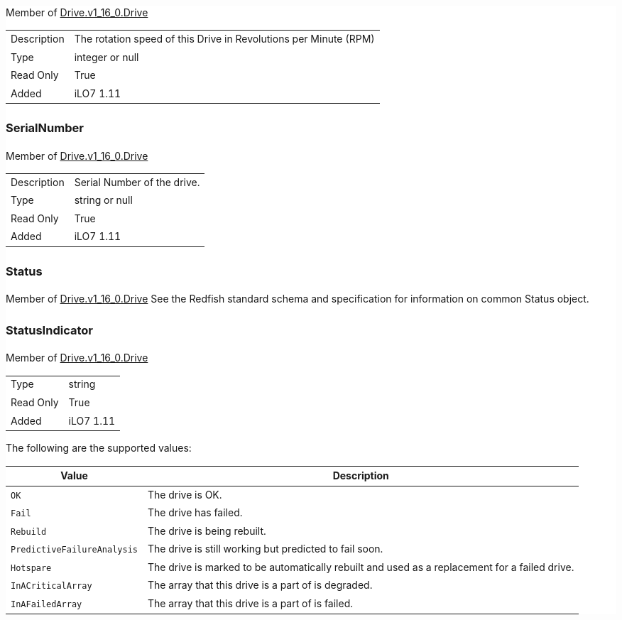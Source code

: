 Member of [Drive.v1\_16\_0.Drive](#drive)

| | |
|---|---|
|Description|The rotation speed of this Drive in Revolutions per Minute (RPM)|
|Type|integer or null|
|Read Only|True|
|Added|iLO7 1.11|

### SerialNumber

Member of [Drive.v1\_16\_0.Drive](#drive)

| | |
|---|---|
|Description|Serial Number of the drive.|
|Type|string or null|
|Read Only|True|
|Added|iLO7 1.11|

### Status

Member of [Drive.v1\_16\_0.Drive](#drive)
See the Redfish standard schema and specification for information on common Status object.

### StatusIndicator

Member of [Drive.v1\_16\_0.Drive](#drive)

| | |
|---|---|
|Type|string|
|Read Only|True|
|Added|iLO7 1.11|

The following are the supported values:

|Value|Description|
|---|---|
|`OK`|The drive is OK.|
|`Fail`|The drive has failed.|
|`Rebuild`|The drive is being rebuilt.|
|`PredictiveFailureAnalysis`|The drive is still working but predicted to fail soon.|
|`Hotspare`|The drive is marked to be automatically rebuilt and used as a replacement for a failed drive.|
|`InACriticalArray`|The array that this drive is a part of is degraded.|
|`InAFailedArray`|The array that this drive is a part of is failed.|

